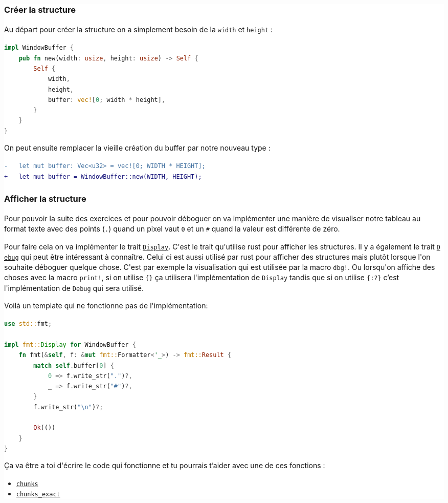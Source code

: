 ### Créer la structure

Au départ pour créer la structure on a simplement besoin de la `width` et `height` :
```rust
impl WindowBuffer {
    pub fn new(width: usize, height: usize) -> Self {
        Self {
            width,
            height,
            buffer: vec![0; width * height],
        }
    }
}
```

On peut ensuite remplacer la vieille création du buffer par notre nouveau type :
```diff
-   let mut buffer: Vec<u32> = vec![0; WIDTH * HEIGHT];
+   let mut buffer = WindowBuffer::new(WIDTH, HEIGHT);
```

### Afficher la structure

Pour pouvoir la suite des exercices et pour pouvoir déboguer on va implémenter
une manière de visualiser notre tableau au format texte avec des points (`.`)
quand un pixel vaut `0` et un `#` quand la valeur est différente de zéro.

Pour faire cela on va implémenter le trait [`Display`](https://doc.rust-lang.org/stable/std/fmt/trait.Display.html).
C'est le trait qu'utilise rust pour afficher les structures.
Il y a également le trait [`Debug`](https://doc.rust-lang.org/stable/std/fmt/trait.Debug.html) qui peut être intéressant à connaître.
Celui ci est aussi utilisé par rust pour afficher des structures mais plutôt lorsque l'on souhaite déboguer quelque chose.
C'est par exemple la visualisation qui est utilisée par la macro `dbg!`.
Ou lorsqu'on affiche des choses avec la macro `print!`, si on utilise `{}` ça utilisera l'implémentation de `Display` tandis que si on utilise `{:?}` c’est l'implémentation de `Debug` qui sera utilisé.

Voilà un template qui ne fonctionne pas de l'implémentation:
```rust
use std::fmt;

impl fmt::Display for WindowBuffer {
    fn fmt(&self, f: &mut fmt::Formatter<'_>) -> fmt::Result {
        match self.buffer[0] {
            0 => f.write_str(".")?,
            _ => f.write_str("#")?,
        }
        f.write_str("\n")?;

        Ok(())
    }
}
```
Ça va être a toi d'écrire le code qui fonctionne et tu pourrais t’aider avec une de ces fonctions :
- [`chunks`](https://doc.rust-lang.org/stable/std/primitive.slice.html#method.chunks)
- [`chunks_exact`](https://doc.rust-lang.org/stable/std/primitive.slice.html#method.chunks_exact)
